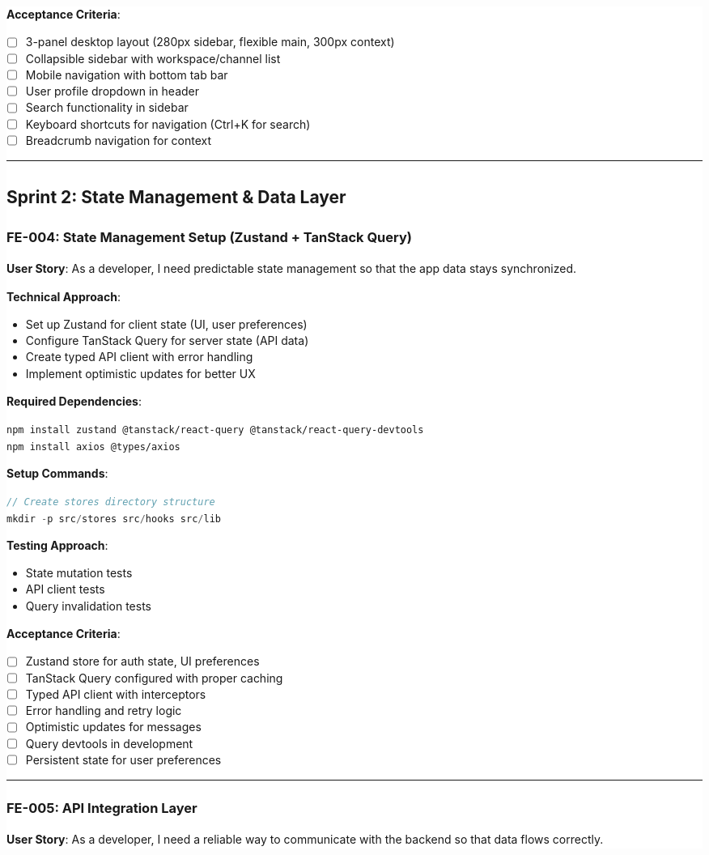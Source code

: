 **Acceptance Criteria**:
- [ ] 3-panel desktop layout (280px sidebar, flexible main, 300px context)
- [ ] Collapsible sidebar with workspace/channel list
- [ ] Mobile navigation with bottom tab bar
- [ ] User profile dropdown in header
- [ ] Search functionality in sidebar
- [ ] Keyboard shortcuts for navigation (Ctrl+K for search)
- [ ] Breadcrumb navigation for context

---

## Sprint 2: State Management & Data Layer

### FE-004: State Management Setup (Zustand + TanStack Query)
**User Story**: As a developer, I need predictable state management so that the app data stays synchronized.

**Technical Approach**:
- Set up Zustand for client state (UI, user preferences)
- Configure TanStack Query for server state (API data)
- Create typed API client with error handling
- Implement optimistic updates for better UX

**Required Dependencies**:
```bash
npm install zustand @tanstack/react-query @tanstack/react-query-devtools
npm install axios @types/axios
```

**Setup Commands**:
```javascript
// Create stores directory structure
mkdir -p src/stores src/hooks src/lib
```

**Testing Approach**:
- State mutation tests
- API client tests
- Query invalidation tests

**Acceptance Criteria**:
- [ ] Zustand store for auth state, UI preferences
- [ ] TanStack Query configured with proper caching
- [ ] Typed API client with interceptors
- [ ] Error handling and retry logic
- [ ] Optimistic updates for messages
- [ ] Query devtools in development
- [ ] Persistent state for user preferences

---

### FE-005: API Integration Layer
**User Story**: As a developer, I need a reliable way to communicate with the backend so that data flows correctly.
